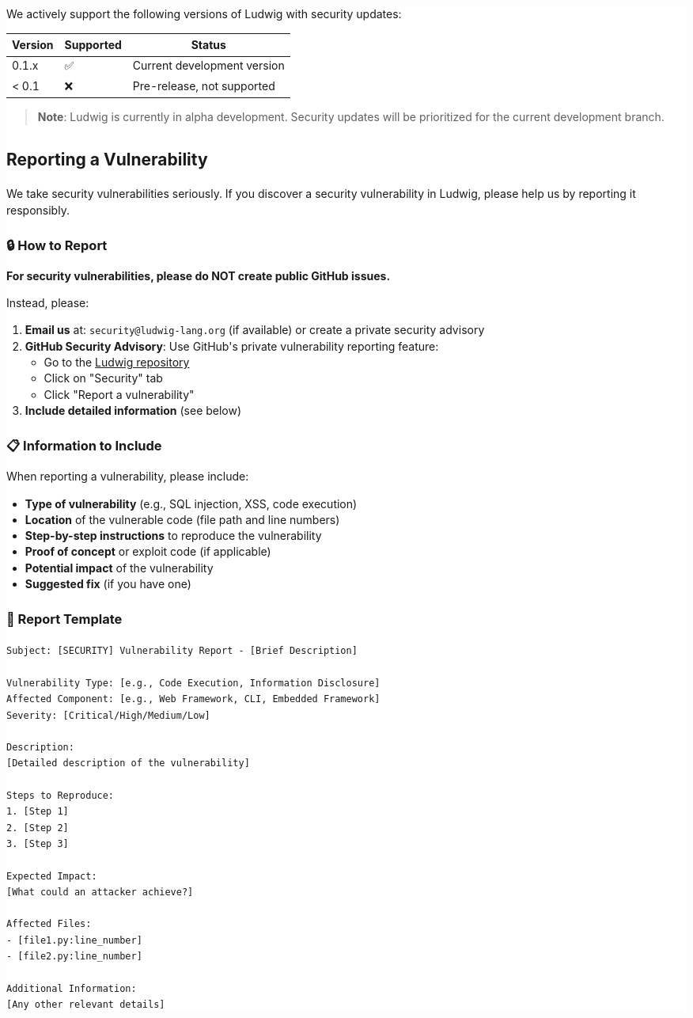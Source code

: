 We actively support the following versions of Ludwig with security updates:

| Version | Supported          | Status |
| ------- | ------------------ | ------ |
| 0.1.x   | :white_check_mark: | Current development version |
| < 0.1   | :x:                | Pre-release, not supported |

> **Note**: Ludwig is currently in alpha development. Security updates will be prioritized for the current development branch.

## Reporting a Vulnerability

We take security vulnerabilities seriously. If you discover a security vulnerability in Ludwig, please help us by reporting it responsibly.

### 🔒 How to Report

**For security vulnerabilities, please do NOT create public GitHub issues.**

Instead, please:

1. **Email us** at: `security@ludwig-lang.org` (if available) or create a private security advisory
2. **GitHub Security Advisory**: Use GitHub's private vulnerability reporting feature:
   - Go to the [Ludwig repository](https://github.com/NanaBright/ludwig)
   - Click on "Security" tab
   - Click "Report a vulnerability"
3. **Include detailed information** (see below)

### 📋 Information to Include

When reporting a vulnerability, please include:

- **Type of vulnerability** (e.g., SQL injection, XSS, code execution)
- **Location** of the vulnerable code (file path and line numbers)
- **Step-by-step instructions** to reproduce the vulnerability
- **Proof of concept** or exploit code (if applicable)
- **Potential impact** of the vulnerability
- **Suggested fix** (if you have one)

### 📧 Report Template

```
Subject: [SECURITY] Vulnerability Report - [Brief Description]

Vulnerability Type: [e.g., Code Execution, Information Disclosure]
Affected Component: [e.g., Web Framework, CLI, Embedded Framework]
Severity: [Critical/High/Medium/Low]

Description:
[Detailed description of the vulnerability]

Steps to Reproduce:
1. [Step 1]
2. [Step 2]
3. [Step 3]

Expected Impact:
[What could an attacker achieve?]

Affected Files:
- [file1.py:line_number]
- [file2.py:line_number]

Additional Information:
[Any other relevant details]
```